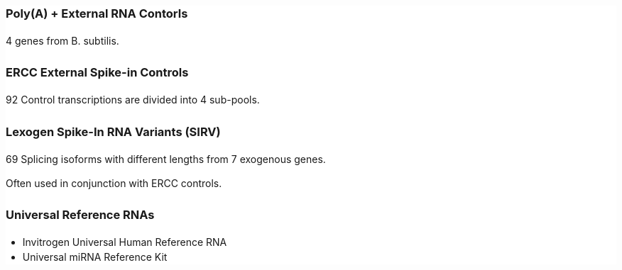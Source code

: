 ### Poly(A) + External RNA Contorls
4 genes from B. subtilis.



### ERCC External Spike-in Controls
92 Control transcriptions are divided into 4 sub-pools.



### Lexogen Spike-In RNA Variants (SIRV)
69 Splicing isoforms with different lengths from 7 exogenous genes.

Often used in conjunction with ERCC controls.



### Universal Reference RNAs
* Invitrogen Universal Human Reference RNA
* Universal miRNA Reference Kit


